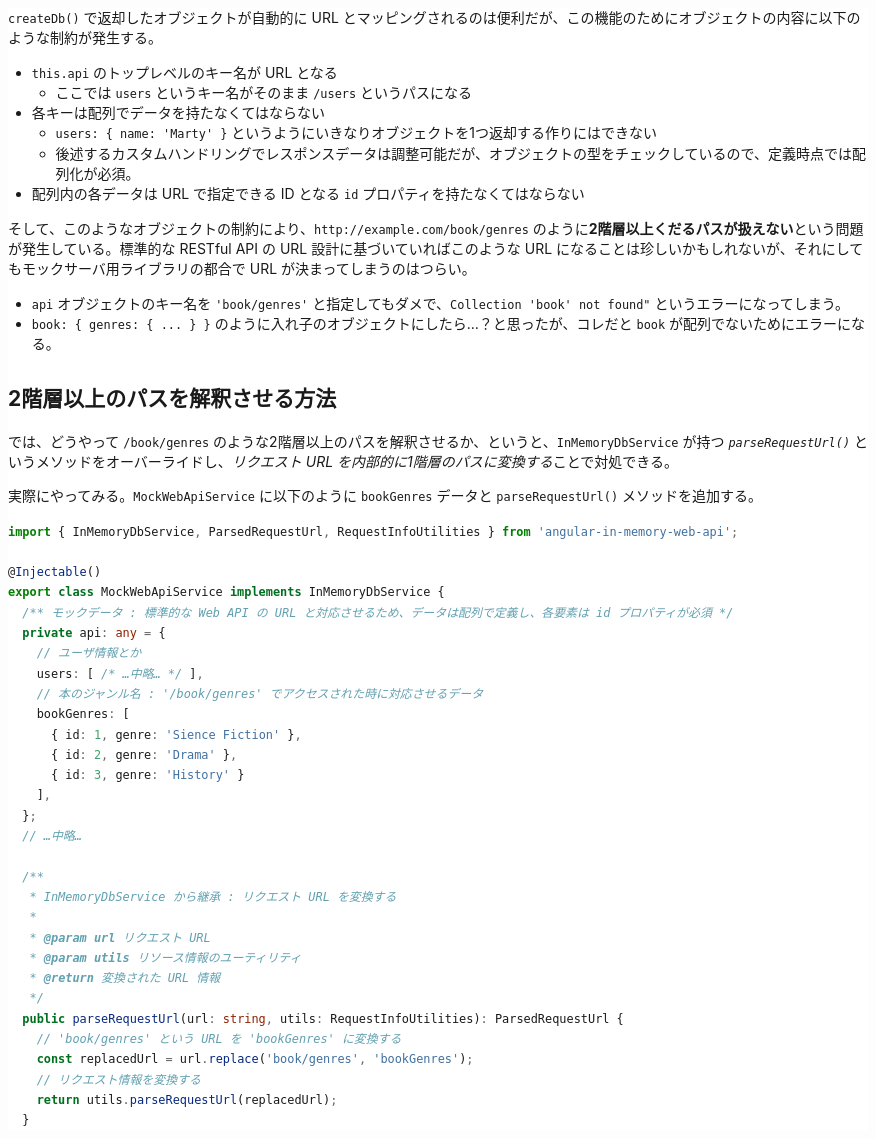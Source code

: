 `createDb()` で返却したオブジェクトが自動的に URL とマッピングされるのは便利だが、この機能のためにオブジェクトの内容に以下のような制約が発生する。

- `this.api` のトップレベルのキー名が URL となる
  - ここでは `users` というキー名がそのまま `/users` というパスになる
- 各キーは配列でデータを持たなくてはならない
  - `users: { name: 'Marty' }` というようにいきなりオブジェクトを1つ返却する作りにはできない
  - 後述するカスタムハンドリングでレスポンスデータは調整可能だが、オブジェクトの型をチェックしているので、定義時点では配列化が必須。
- 配列内の各データは URL で指定できる ID となる `id` プロパティを持たなくてはならない

そして、このようなオブジェクトの制約により、`http://example.com/book/genres` のように**2階層以上くだるパスが扱えない**という問題が発生している。標準的な RESTful API の URL 設計に基づいていればこのような URL になることは珍しいかもしれないが、それにしてもモックサーバ用ライブラリの都合で URL が決まってしまうのはつらい。

- `api` オブジェクトのキー名を `'book/genres'` と指定してもダメで、`Collection 'book' not found"` というエラーになってしまう。
- `book: { genres: { ... } }` のように入れ子のオブジェクトにしたら…？と思ったが、コレだと `book` が配列でないためにエラーになる。

## 2階層以上のパスを解釈させる方法

では、どうやって `/book/genres` のような2階層以上のパスを解釈させるか、というと、`InMemoryDbService` が持つ *`parseRequestUrl()`* というメソッドをオーバーライドし、*リクエスト URL を内部的に1階層のパスに変換する*ことで対処できる。

実際にやってみる。`MockWebApiService` に以下のように `bookGenres` データと `parseRequestUrl()` メソッドを追加する。

```typescript
import { InMemoryDbService, ParsedRequestUrl, RequestInfoUtilities } from 'angular-in-memory-web-api';

@Injectable()
export class MockWebApiService implements InMemoryDbService {
  /** モックデータ : 標準的な Web API の URL と対応させるため、データは配列で定義し、各要素は id プロパティが必須 */
  private api: any = {
    // ユーザ情報とか
    users: [ /* …中略… */ ],
    // 本のジャンル名 : '/book/genres' でアクセスされた時に対応させるデータ
    bookGenres: [
      { id: 1, genre: 'Sience Fiction' },
      { id: 2, genre: 'Drama' },
      { id: 3, genre: 'History' }
    ],
  };
  // …中略…
  
  /**
   * InMemoryDbService から継承 : リクエスト URL を変換する
   * 
   * @param url リクエスト URL
   * @param utils リソース情報のユーティリティ
   * @return 変換された URL 情報
   */
  public parseRequestUrl(url: string, utils: RequestInfoUtilities): ParsedRequestUrl {
    // 'book/genres' という URL を 'bookGenres' に変換する
    const replacedUrl = url.replace('book/genres', 'bookGenres');
    // リクエスト情報を変換する
    return utils.parseRequestUrl(replacedUrl);
  }
```
